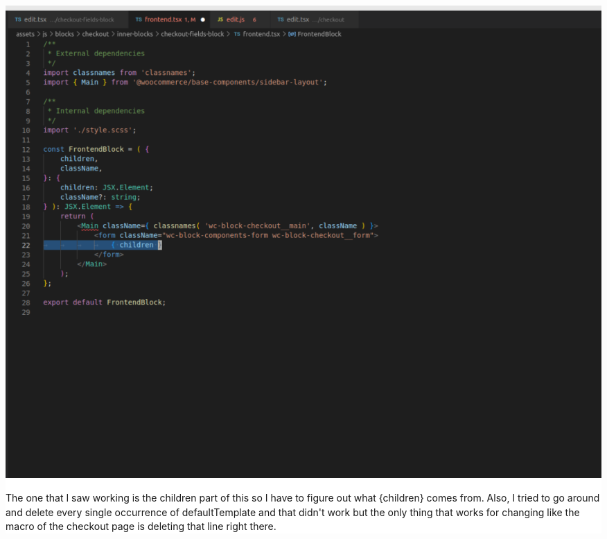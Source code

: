 ![](images/screenshot-frontend-2-1024x811.png)

The one that I saw working is the children part of this so I have to figure out what {children} comes from. Also, I tried to go around and delete every single occurrence of defaultTemplate and that didn't work but the only thing that works for changing like the macro of the checkout page is deleting that line right there.
